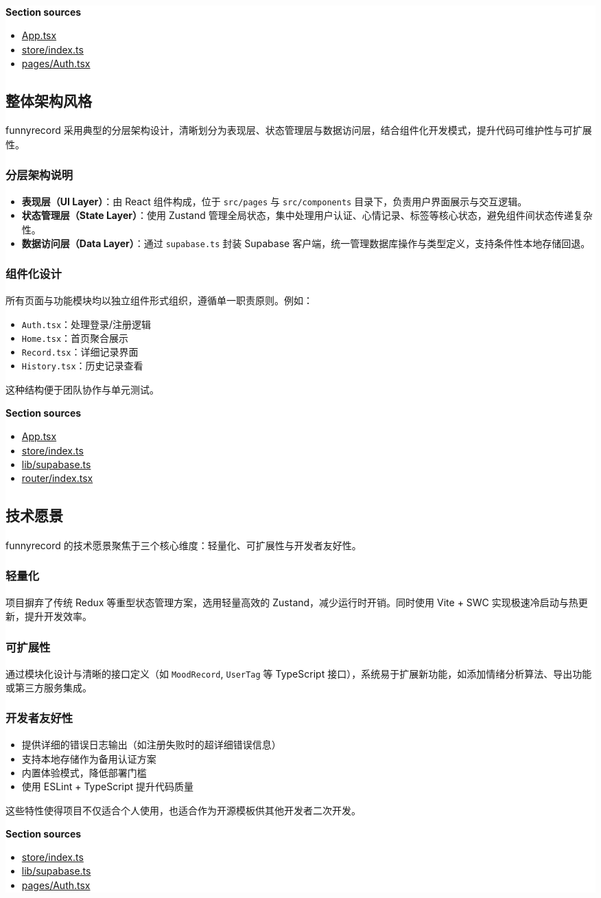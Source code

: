 **Section sources**
- [App.tsx](file://src/App.tsx#L1-L27)
- [store/index.ts](file://src/store/index.ts#L1-L557)
- [pages/Auth.tsx](file://src/pages/Auth.tsx#L1-L416)

## 整体架构风格

funnyrecord 采用典型的分层架构设计，清晰划分为表现层、状态管理层与数据访问层，结合组件化开发模式，提升代码可维护性与可扩展性。

### 分层架构说明

- **表现层（UI Layer）**：由 React 组件构成，位于 `src/pages` 与 `src/components` 目录下，负责用户界面展示与交互逻辑。
- **状态管理层（State Layer）**：使用 Zustand 管理全局状态，集中处理用户认证、心情记录、标签等核心状态，避免组件间状态传递复杂性。
- **数据访问层（Data Layer）**：通过 `supabase.ts` 封装 Supabase 客户端，统一管理数据库操作与类型定义，支持条件性本地存储回退。

### 组件化设计

所有页面与功能模块均以独立组件形式组织，遵循单一职责原则。例如：
- `Auth.tsx`：处理登录/注册逻辑
- `Home.tsx`：首页聚合展示
- `Record.tsx`：详细记录界面
- `History.tsx`：历史记录查看

这种结构便于团队协作与单元测试。

**Section sources**
- [App.tsx](file://src/App.tsx#L1-L27)
- [store/index.ts](file://src/store/index.ts#L1-L557)
- [lib/supabase.ts](file://src/lib/supabase.ts#L1-L46)
- [router/index.tsx](file://src/router/index.tsx#L1-L44)

## 技术愿景

funnyrecord 的技术愿景聚焦于三个核心维度：轻量化、可扩展性与开发者友好性。

### 轻量化

项目摒弃了传统 Redux 等重型状态管理方案，选用轻量高效的 Zustand，减少运行时开销。同时使用 Vite + SWC 实现极速冷启动与热更新，提升开发效率。

### 可扩展性

通过模块化设计与清晰的接口定义（如 `MoodRecord`, `UserTag` 等 TypeScript 接口），系统易于扩展新功能，如添加情绪分析算法、导出功能或第三方服务集成。

### 开发者友好性

- 提供详细的错误日志输出（如注册失败时的超详细错误信息）
- 支持本地存储作为备用认证方案
- 内置体验模式，降低部署门槛
- 使用 ESLint + TypeScript 提升代码质量

这些特性使得项目不仅适合个人使用，也适合作为开源模板供其他开发者二次开发。

**Section sources**
- [store/index.ts](file://src/store/index.ts#L1-L557)
- [lib/supabase.ts](file://src/lib/supabase.ts#L1-L46)
- [pages/Auth.tsx](file://src/pages/Auth.tsx#L1-L416)
